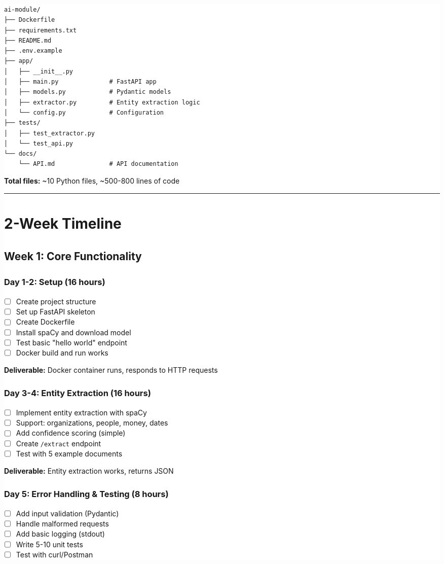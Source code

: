 ```
ai-module/
├── Dockerfile
├── requirements.txt
├── README.md
├── .env.example
├── app/
│   ├── __init__.py
│   ├── main.py              # FastAPI app
│   ├── models.py            # Pydantic models
│   ├── extractor.py         # Entity extraction logic
│   └── config.py            # Configuration
├── tests/
│   ├── test_extractor.py
│   └── test_api.py
└── docs/
    └── API.md               # API documentation
```

**Total files:** ~10 Python files, ~500-800 lines of code

---

# 2-Week Timeline

## Week 1: Core Functionality

### Day 1-2: Setup (16 hours)
- [ ] Create project structure
- [ ] Set up FastAPI skeleton
- [ ] Create Dockerfile
- [ ] Install spaCy and download model
- [ ] Test basic "hello world" endpoint
- [ ] Docker build and run works

**Deliverable:** Docker container runs, responds to HTTP requests

### Day 3-4: Entity Extraction (16 hours)
- [ ] Implement entity extraction with spaCy
- [ ] Support: organizations, people, money, dates
- [ ] Add confidence scoring (simple)
- [ ] Create `/extract` endpoint
- [ ] Test with 5 example documents

**Deliverable:** Entity extraction works, returns JSON

### Day 5: Error Handling & Testing (8 hours)
- [ ] Add input validation (Pydantic)
- [ ] Handle malformed requests
- [ ] Add basic logging (stdout)
- [ ] Write 5-10 unit tests
- [ ] Test with curl/Postman
